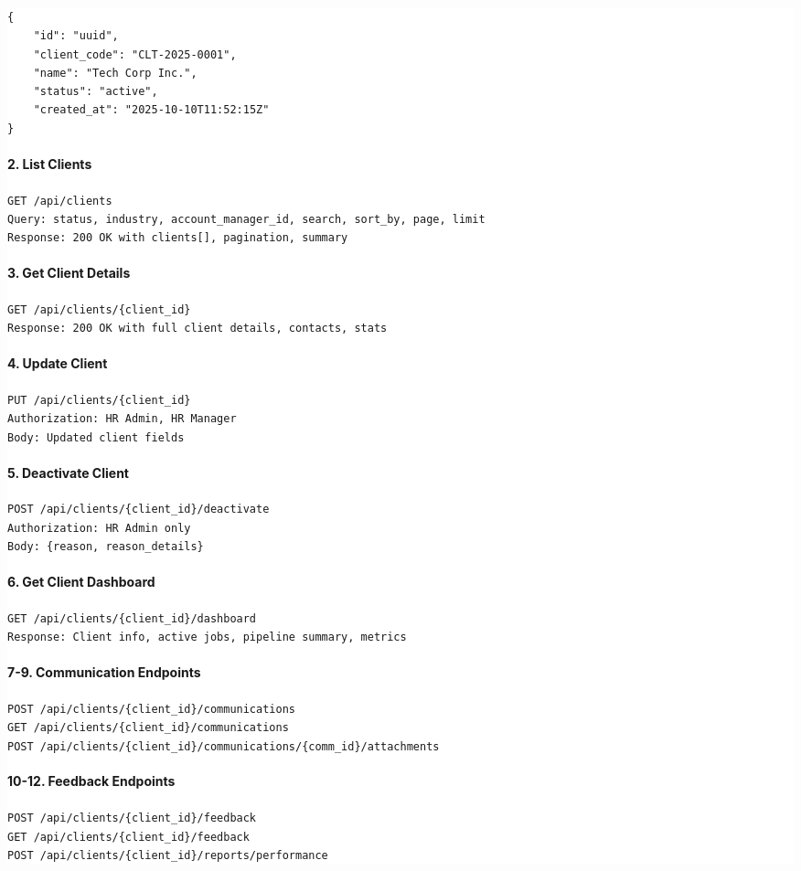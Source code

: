 ```
{
    "id": "uuid",
    "client_code": "CLT-2025-0001",
    "name": "Tech Corp Inc.",
    "status": "active",
    "created_at": "2025-10-10T11:52:15Z"
}
```

#### 2. List Clients
```
GET /api/clients
Query: status, industry, account_manager_id, search, sort_by, page, limit
Response: 200 OK with clients[], pagination, summary
```

#### 3. Get Client Details
```
GET /api/clients/{client_id}
Response: 200 OK with full client details, contacts, stats
```

#### 4. Update Client
```
PUT /api/clients/{client_id}
Authorization: HR Admin, HR Manager
Body: Updated client fields
```

#### 5. Deactivate Client
```
POST /api/clients/{client_id}/deactivate
Authorization: HR Admin only
Body: {reason, reason_details}
```

#### 6. Get Client Dashboard
```
GET /api/clients/{client_id}/dashboard
Response: Client info, active jobs, pipeline summary, metrics
```

#### 7-9. Communication Endpoints
```
POST /api/clients/{client_id}/communications
GET /api/clients/{client_id}/communications
POST /api/clients/{client_id}/communications/{comm_id}/attachments
```

#### 10-12. Feedback Endpoints
```
POST /api/clients/{client_id}/feedback
GET /api/clients/{client_id}/feedback
POST /api/clients/{client_id}/reports/performance
```
